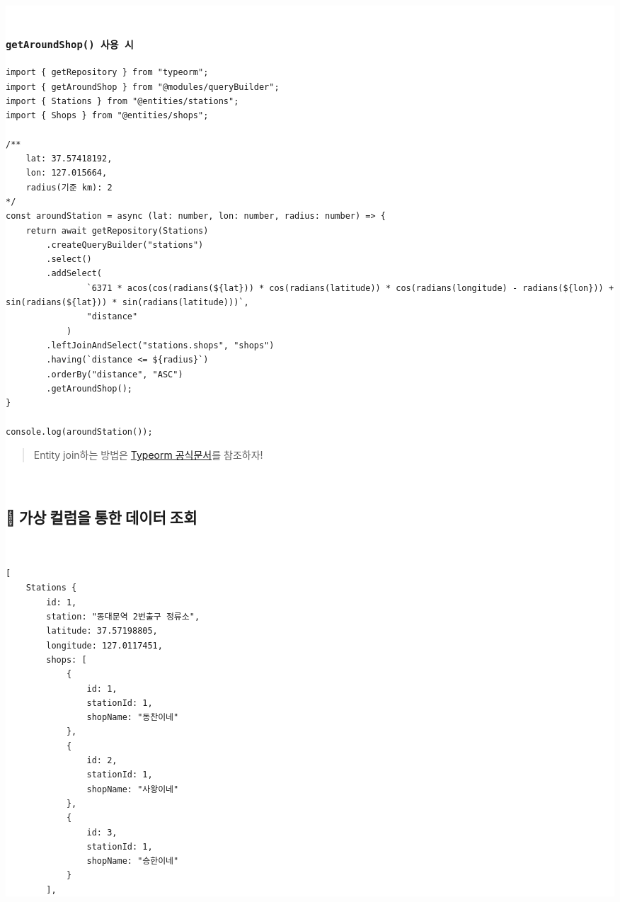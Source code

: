 <br/>

### `getAroundShop() 사용 시`

```TS
import { getRepository } from "typeorm";
import { getAroundShop } from "@modules/queryBuilder";
import { Stations } from "@entities/stations";
import { Shops } from "@entities/shops";

/**
    lat: 37.57418192,
    lon: 127.015664,
    radius(기준 km): 2
*/
const aroundStation = async (lat: number, lon: number, radius: number) => {
    return await getRepository(Stations)
        .createQueryBuilder("stations")
        .select()
        .addSelect(
                `6371 * acos(cos(radians(${lat})) * cos(radians(latitude)) * cos(radians(longitude) - radians(${lon})) + sin(radians(${lat})) * sin(radians(latitude)))`,
                "distance"
            )
        .leftJoinAndSelect("stations.shops", "shops")
        .having(`distance <= ${radius}`)
        .orderBy("distance", "ASC")
        .getAroundShop();
}

console.log(aroundStation());
```

> Entity join하는 방법은 [Typeorm 공식문서](https://typeorm.io)를 참조하자!

<br/>

## 🥳 가상 컬럼을 통한 데이터 조회

<br/>

```TS
[
    Stations {
        id: 1,
        station: "동대문역 2번출구 정류소",
        latitude: 37.57198805,
        longitude: 127.0117451,
        shops: [
            {
                id: 1,
                stationId: 1,
                shopName: "동찬이네"
            },
            {
                id: 2,
                stationId: 1,
                shopName: "사왕이네"
            },
            {
                id: 3,
                stationId: 1,
                shopName: "승한이네"
            }
        ],
```
